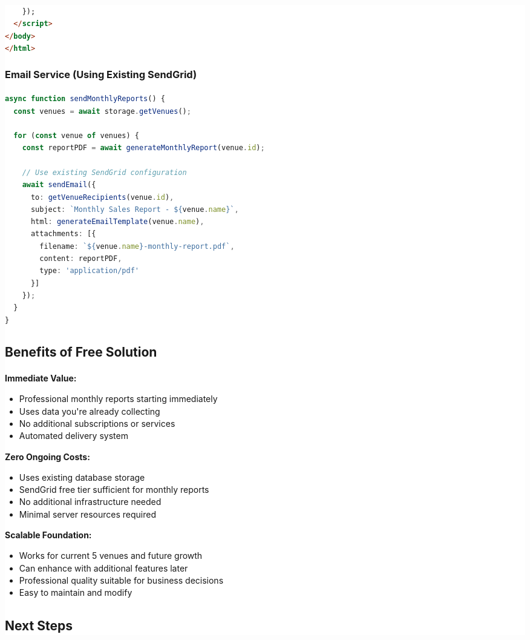 ```html
    });
  </script>
</body>
</html>
```

### Email Service (Using Existing SendGrid)
```typescript
async function sendMonthlyReports() {
  const venues = await storage.getVenues();
  
  for (const venue of venues) {
    const reportPDF = await generateMonthlyReport(venue.id);
    
    // Use existing SendGrid configuration
    await sendEmail({
      to: getVenueRecipients(venue.id),
      subject: `Monthly Sales Report - ${venue.name}`,
      html: generateEmailTemplate(venue.name),
      attachments: [{
        filename: `${venue.name}-monthly-report.pdf`,
        content: reportPDF,
        type: 'application/pdf'
      }]
    });
  }
}
```

## Benefits of Free Solution

**Immediate Value:**
- Professional monthly reports starting immediately
- Uses data you're already collecting
- No additional subscriptions or services
- Automated delivery system

**Zero Ongoing Costs:**
- Uses existing database storage
- SendGrid free tier sufficient for monthly reports
- No additional infrastructure needed
- Minimal server resources required

**Scalable Foundation:**
- Works for current 5 venues and future growth
- Can enhance with additional features later
- Professional quality suitable for business decisions
- Easy to maintain and modify

## Next Steps
